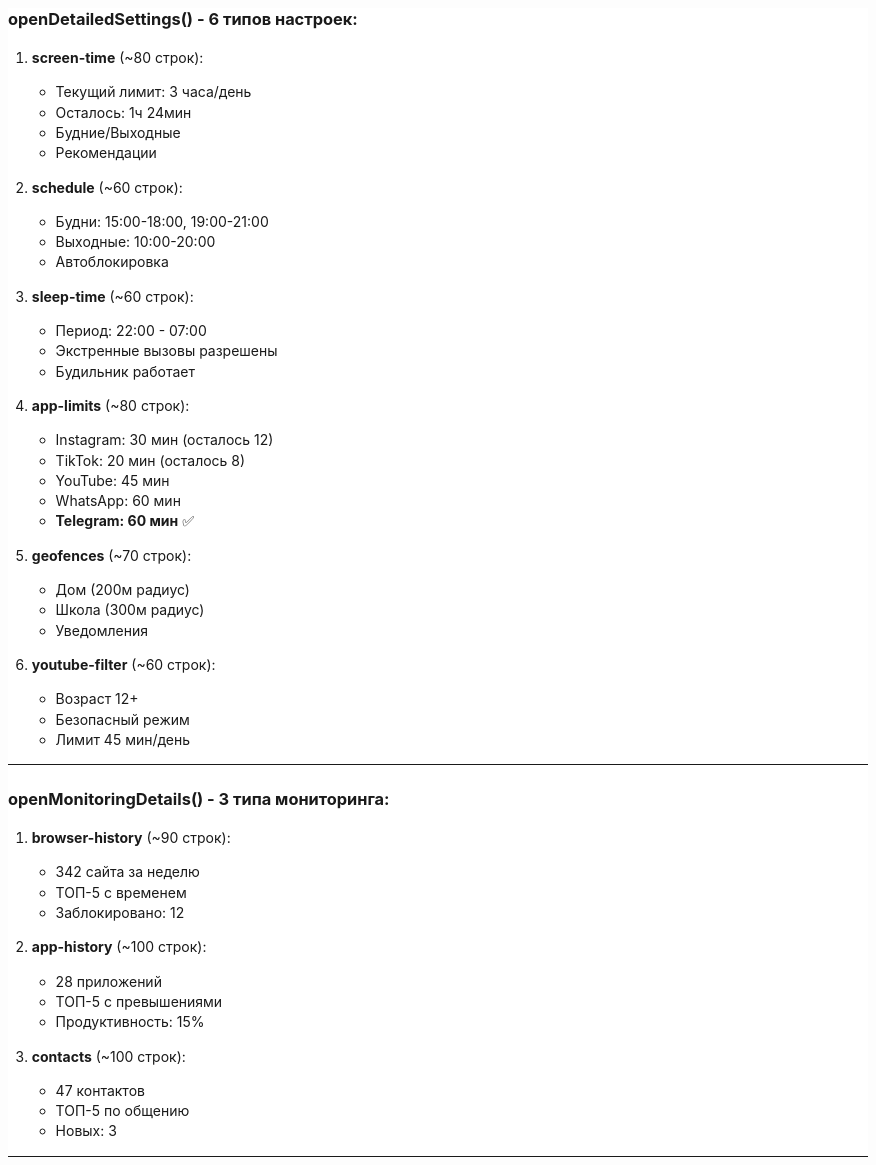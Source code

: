 ### **openDetailedSettings() - 6 типов настроек:**

1. **screen-time** (~80 строк):
   - Текущий лимит: 3 часа/день
   - Осталось: 1ч 24мин
   - Будние/Выходные
   - Рекомендации

2. **schedule** (~60 строк):
   - Будни: 15:00-18:00, 19:00-21:00
   - Выходные: 10:00-20:00
   - Автоблокировка

3. **sleep-time** (~60 строк):
   - Период: 22:00 - 07:00
   - Экстренные вызовы разрешены
   - Будильник работает

4. **app-limits** (~80 строк):
   - Instagram: 30 мин (осталось 12)
   - TikTok: 20 мин (осталось 8)
   - YouTube: 45 мин
   - WhatsApp: 60 мин
   - **Telegram: 60 мин** ✅

5. **geofences** (~70 строк):
   - Дом (200м радиус)
   - Школа (300м радиус)
   - Уведомления

6. **youtube-filter** (~60 строк):
   - Возраст 12+
   - Безопасный режим
   - Лимит 45 мин/день

---

### **openMonitoringDetails() - 3 типа мониторинга:**

1. **browser-history** (~90 строк):
   - 342 сайта за неделю
   - ТОП-5 с временем
   - Заблокировано: 12

2. **app-history** (~100 строк):
   - 28 приложений
   - ТОП-5 с превышениями
   - Продуктивность: 15%

3. **contacts** (~100 строк):
   - 47 контактов
   - ТОП-5 по общению
   - Новых: 3

---
